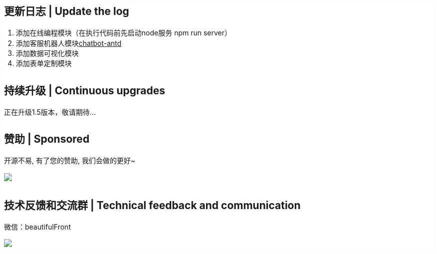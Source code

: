 ## 更新日志 | Update the log
1. 添加在线编程模块（在执行代码前先启动node服务 npm run server）
2. 添加客服机器人模块[chatbot-antd](https://www.npmjs.com/package/chatbot-antd)
3. 添加数据可视化模块
4. 添加表单定制模块


## 持续升级 | Continuous upgrades
正在升级1.5版本，敬请期待...

## 赞助 | Sponsored
开源不易, 有了您的赞助, 我们会做的更好~

<img src="http://cdn.dooring.cn/dr/WechatIMG2.jpeg" width="180px" />

## 技术反馈和交流群 | Technical feedback and communication
微信：beautifulFront

<img src="http://cdn.dooring.cn/dr/qtqd_code.png" width="180px" />
